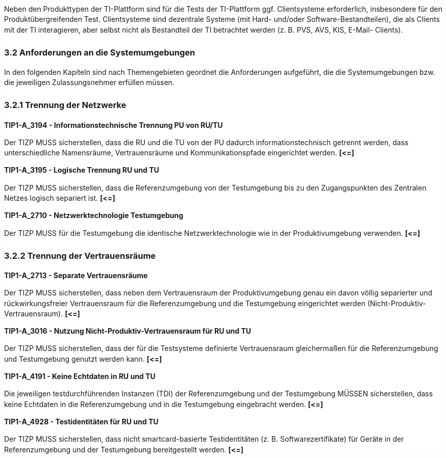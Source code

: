 Neben den Produkttypen der TI-Plattform sind für die Tests der TI-Plattform
ggf. Clientsysteme erforderlich, insbesondere für den Produktübergreifenden
Test. Clientsysteme sind dezentrale Systeme (mit Hard- und/oder
Software-Bestandteilen), die als Clients mit der TI interagieren, aber selbst
nicht als Bestandteil der TI betrachtet werden (z. B. PVS, AVS, KIS, E-Mail-
Clients).

### 3.2 Anforderungen an die Systemumgebungen

In den folgenden Kapiteln sind nach Themengebieten geordnet die Anforderungen
aufgeführt, die die Systemumgebungen bzw. die jeweiligen Zulassungsnehmer
erfüllen müssen.

### 3.2.1 Trennung der Netzwerke

**TIP1-A_3194 - Informationstechnische Trennung PU von RU/TU**

Der TIZP MUSS sicherstellen, dass die RU und die TU von der PU dadurch
informationstechnisch getrennt werden, dass unterschiedliche Namensräume,
Vertrauensräume und Kommunikationspfade eingerichtet werden. **[\<=]**

**TIP1-A_3195 - Logische Trennung RU und TU**

Der TIZP MUSS sicherstellen, dass die Referenzumgebung von der Testumgebung bis
zu den Zugangspunkten des Zentralen Netzes logisch separiert ist. **[\<=]**

**TIP1-A_2710 - Netzwerktechnologie Testumgebung**

Der TIZP MUSS für die Testumgebung die identische Netzwerktechnologie wie in
der Produktivumgebung verwenden. **[\<=]**

### 3.2.2 Trennung der Vertrauensräume

**TIP1-A_2713 - Separate Vertrauensräume**

Der TIZP MUSS sicherstellen, dass neben dem Vertrauensraum der Produktivumgebung
genau ein davon völlig separierter und rückwirkungsfreier Vertrauensraum für
die Referenzumgebung und die Testumgebung eingerichtet werden
(Nicht-Produktiv-Vertrauensraum). **[\<=]**

**TIP1-A_3016 - Nutzung Nicht-Produktiv-Vertrauensraum für RU und TU**

Der TIZP MUSS sicherstellen, dass der für die Testsysteme definierte
Vertrauensraum gleichermaßen für die Referenzumgebung und Testumgebung
genutzt werden kann. **[\<=]**

**TIP1-A_4191 - Keine Echtdaten in RU und TU**

Die jeweiligen testdurchführenden Instanzen (TDI) der Referenzumgebung und der
Testumgebung MÜSSEN sicherstellen, dass keine Echtdaten in die
Referenzumgebung und in die Testumgebung eingebracht werden. **[\<=]**

**TIP1-A_4928 - Testidentitäten für RU und TU**

Der TIZP MUSS sicherstellen, dass nicht smartcard-basierte Testidentitäten (z.
B. Softwarezertifikate) für Geräte in der Referenzumgebung und der
Testumgebung bereitgestellt werden. **[\<=]**

